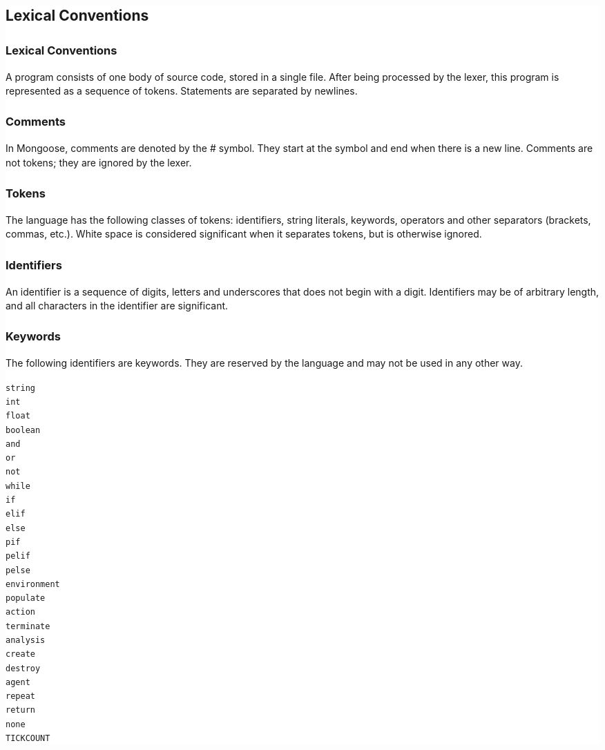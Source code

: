 ## Lexical Conventions

### Lexical Conventions
A program consists of one body of source code, stored in a single file. After being processed by the lexer, this program is represented as a sequence of tokens. Statements are separated by newlines.

### Comments
In Mongoose, comments are denoted by the # symbol. They start at the symbol and end when there is a new line. Comments are not tokens; they are ignored by the lexer.

### Tokens
The language has the following classes of tokens: identifiers, string literals, keywords, operators and other separators (brackets, commas, etc.). White space is considered significant when it separates tokens, but is otherwise ignored.

### Identifiers
An identifier is a sequence of digits, letters and underscores that does not begin with a digit. Identifiers may be of arbitrary length, and all characters in the identifier are significant.

### Keywords
The following identifiers are keywords. They are reserved by the language and may not be used in any other way.

    string
    int
    float
    boolean
    and
    or       
    not
    while
    if
    elif
    else
    pif
    pelif
    pelse
    environment
    populate
    action
    terminate
    analysis
    create
    destroy
    agent
    repeat
    return
    none
    TICKCOUNT
